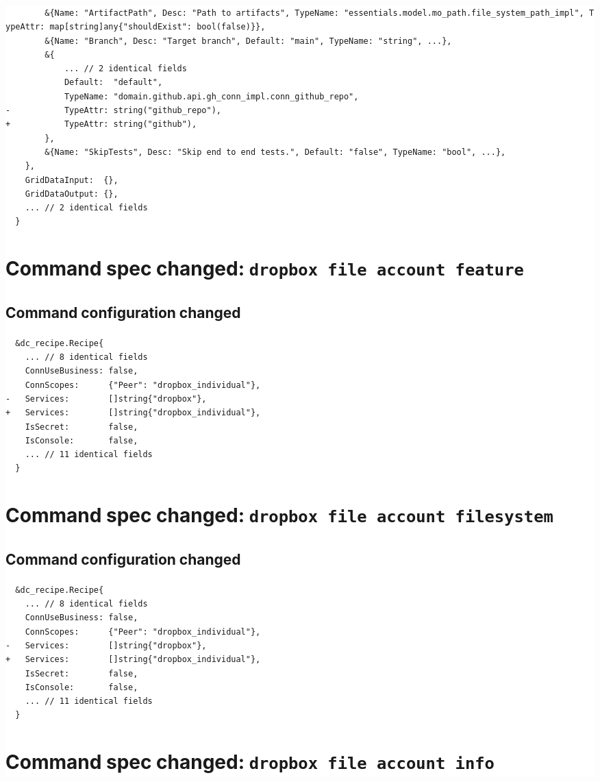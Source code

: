 ```
  		&{Name: "ArtifactPath", Desc: "Path to artifacts", TypeName: "essentials.model.mo_path.file_system_path_impl", TypeAttr: map[string]any{"shouldExist": bool(false)}},
  		&{Name: "Branch", Desc: "Target branch", Default: "main", TypeName: "string", ...},
  		&{
  			... // 2 identical fields
  			Default:  "default",
  			TypeName: "domain.github.api.gh_conn_impl.conn_github_repo",
- 			TypeAttr: string("github_repo"),
+ 			TypeAttr: string("github"),
  		},
  		&{Name: "SkipTests", Desc: "Skip end to end tests.", Default: "false", TypeName: "bool", ...},
  	},
  	GridDataInput:  {},
  	GridDataOutput: {},
  	... // 2 identical fields
  }
```
# Command spec changed: `dropbox file account feature`



## Command configuration changed


```
  &dc_recipe.Recipe{
  	... // 8 identical fields
  	ConnUseBusiness: false,
  	ConnScopes:      {"Peer": "dropbox_individual"},
- 	Services:        []string{"dropbox"},
+ 	Services:        []string{"dropbox_individual"},
  	IsSecret:        false,
  	IsConsole:       false,
  	... // 11 identical fields
  }
```
# Command spec changed: `dropbox file account filesystem`



## Command configuration changed


```
  &dc_recipe.Recipe{
  	... // 8 identical fields
  	ConnUseBusiness: false,
  	ConnScopes:      {"Peer": "dropbox_individual"},
- 	Services:        []string{"dropbox"},
+ 	Services:        []string{"dropbox_individual"},
  	IsSecret:        false,
  	IsConsole:       false,
  	... // 11 identical fields
  }
```
# Command spec changed: `dropbox file account info`

